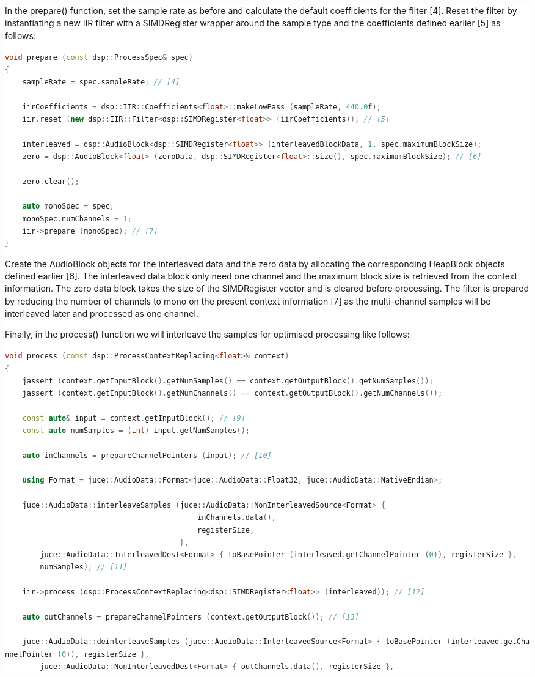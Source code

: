 In the prepare() function, set the sample rate as before and calculate the default coefficients for the filter [4]. Reset the filter by instantiating a new IIR filter with a SIMDRegister wrapper around the sample type and the coefficients defined earlier [5] as follows:

```cpp
void prepare (const dsp::ProcessSpec& spec)
{
    sampleRate = spec.sampleRate; // [4]

    iirCoefficients = dsp::IIR::Coefficients<float>::makeLowPass (sampleRate, 440.0f);
    iir.reset (new dsp::IIR::Filter<dsp::SIMDRegister<float>> (iirCoefficients)); // [5]

    interleaved = dsp::AudioBlock<dsp::SIMDRegister<float>> (interleavedBlockData, 1, spec.maximumBlockSize);
    zero = dsp::AudioBlock<float> (zeroData, dsp::SIMDRegister<float>::size(), spec.maximumBlockSize); // [6]

    zero.clear();

    auto monoSpec = spec;
    monoSpec.numChannels = 1;
    iir->prepare (monoSpec); // [7]
}
```

Create the AudioBlock objects for the interleaved data and the zero data by allocating the corresponding [HeapBlock](https://docs.juce.com/master/classHeapBlock.html "Very simple container class to hold a pointer to some data on the heap.") objects defined earlier [6]. The interleaved data block only need one channel and the maximum block size is retrieved from the context information. The zero data block takes the size of the SIMDRegister vector and is cleared before processing. The filter is prepared by reducing the number of channels to mono on the present context information [7] as the multi-channel samples will be interleaved later and processed as one channel.

Finally, in the process() function we will interleave the samples for optimised processing like follows:

```cpp
void process (const dsp::ProcessContextReplacing<float>& context)
{
    jassert (context.getInputBlock().getNumSamples() == context.getOutputBlock().getNumSamples());
    jassert (context.getInputBlock().getNumChannels() == context.getOutputBlock().getNumChannels());

    const auto& input = context.getInputBlock(); // [9]
    const auto numSamples = (int) input.getNumSamples();

    auto inChannels = prepareChannelPointers (input); // [10]

    using Format = juce::AudioData::Format<juce::AudioData::Float32, juce::AudioData::NativeEndian>;

    juce::AudioData::interleaveSamples (juce::AudioData::NonInterleavedSource<Format> {
                                            inChannels.data(),
                                            registerSize,
                                        },
        juce::AudioData::InterleavedDest<Format> { toBasePointer (interleaved.getChannelPointer (0)), registerSize },
        numSamples); // [11]

    iir->process (dsp::ProcessContextReplacing<dsp::SIMDRegister<float>> (interleaved)); // [12]

    auto outChannels = prepareChannelPointers (context.getOutputBlock()); // [13]

    juce::AudioData::deinterleaveSamples (juce::AudioData::InterleavedSource<Format> { toBasePointer (interleaved.getChannelPointer (0)), registerSize },
        juce::AudioData::NonInterleavedDest<Format> { outChannels.data(), registerSize },
```